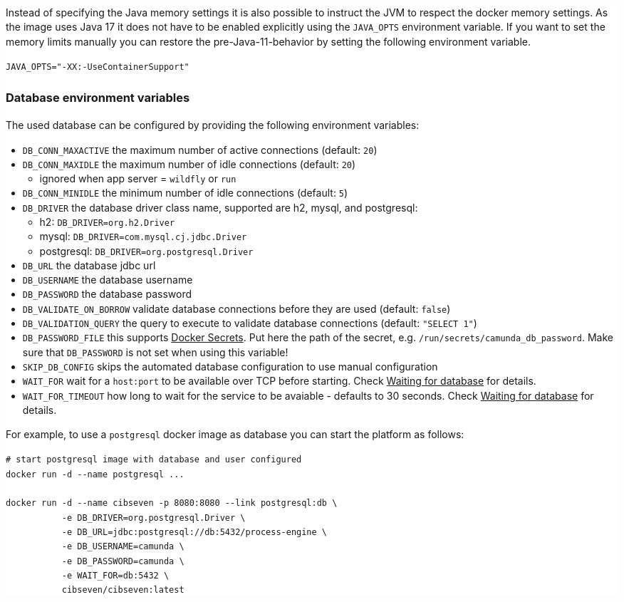 Instead of specifying the Java memory settings it is also possible to instruct
the JVM to respect the docker memory settings. As the image uses Java 17 it does
not have to be enabled explicitly using the `JAVA_OPTS` environment variable. 
If you want to set the memory limits manually you can restore the pre-Java-11-behavior
by setting the following environment variable.

```
JAVA_OPTS="-XX:-UseContainerSupport"
```

### Database environment variables

The used database can be configured by providing the following environment
variables:

- `DB_CONN_MAXACTIVE` the maximum number of active connections (default: `20`)
- `DB_CONN_MAXIDLE` the maximum number of idle connections (default: `20`)
  - ignored when app server = `wildfly` or `run`
- `DB_CONN_MINIDLE` the minimum number of idle connections (default: `5`)
- `DB_DRIVER` the database driver class name, supported are h2, mysql, and postgresql:
  - h2: `DB_DRIVER=org.h2.Driver`
  - mysql: `DB_DRIVER=com.mysql.cj.jdbc.Driver`
  - postgresql: `DB_DRIVER=org.postgresql.Driver`
- `DB_URL` the database jdbc url
- `DB_USERNAME` the database username
- `DB_PASSWORD` the database password
- `DB_VALIDATE_ON_BORROW` validate database connections before they are used (default: `false`)
- `DB_VALIDATION_QUERY` the query to execute to validate database connections (default: `"SELECT 1"`)
- `DB_PASSWORD_FILE` this supports [Docker Secrets](https://docs.docker.com/engine/swarm/secrets/). 
  Put here the path of the secret, e.g. `/run/secrets/camunda_db_password`. 
  Make sure that `DB_PASSWORD` is not set when using this variable!
- `SKIP_DB_CONFIG` skips the automated database configuration to use manual
  configuration
- `WAIT_FOR` wait for a `host:port` to be available over TCP before starting. Check [Waiting for database](#waiting-for-database) for details.
- `WAIT_FOR_TIMEOUT` how long to wait for the service to be avaiable - defaults to 30 seconds. Check [Waiting for database](#waiting-for-database) for details.

For example, to use a `postgresql` docker image as database you can start the
platform as follows:

```
# start postgresql image with database and user configured
docker run -d --name postgresql ...

docker run -d --name cibseven -p 8080:8080 --link postgresql:db \
           -e DB_DRIVER=org.postgresql.Driver \
           -e DB_URL=jdbc:postgresql://db:5432/process-engine \
           -e DB_USERNAME=camunda \
           -e DB_PASSWORD=camunda \
           -e WAIT_FOR=db:5432 \
           cibseven/cibseven:latest
```
